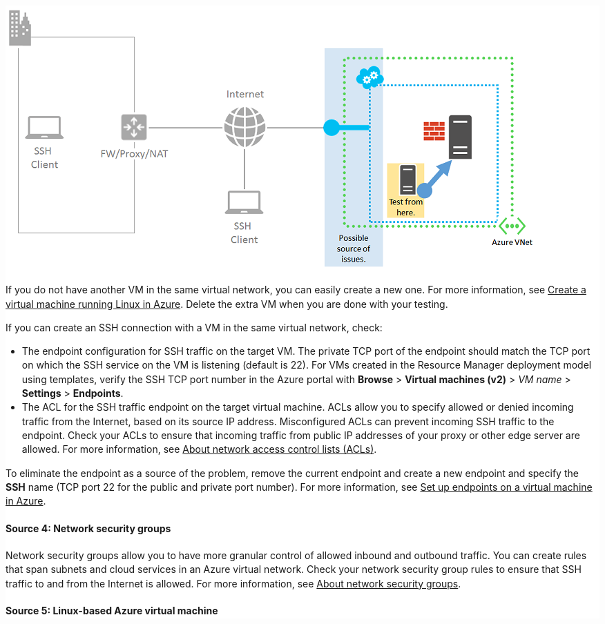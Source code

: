 ![Diagram that highlights cloud service endpoint and ACL](./media/virtual-machines-troubleshoot-ssh-connections/ssh-tshoot4.png)

If you do not have another VM in the same virtual network, you can easily create a new one. For more information, see [Create a virtual machine running Linux in Azure](/documentation/articles/virtual-machines-linux-quick-create-cli/). Delete the extra VM when you are done with your testing.

If you can create an SSH connection with a VM in the same virtual network, check:

- The endpoint configuration for SSH traffic on the target VM. The private TCP port of the endpoint should match the TCP port on which the SSH service on the VM is listening (default is 22). For VMs created in the Resource Manager deployment model using templates, verify the SSH TCP port number in the Azure portal with **Browse** > **Virtual machines (v2)** > *VM name* > **Settings** > **Endpoints**.
- The ACL for the SSH traffic endpoint on the target virtual machine. ACLs allow you to specify allowed or denied incoming traffic from the Internet, based on its source IP address. Misconfigured ACLs can prevent incoming SSH traffic to the endpoint. Check your ACLs to ensure that incoming traffic from public IP addresses of your proxy or other edge server are allowed. For more information, see [About network access control lists (ACLs)](/documentation/articles/virtual-networks-acl/).

To eliminate the endpoint as a source of the problem, remove the current endpoint and create a new endpoint and specify the **SSH** name (TCP port 22 for the public and private port number). For more information, see [Set up endpoints on a virtual machine in Azure](/documentation/articles/virtual-machines-linux-classic-setup-endpoints/).

<a id="nsg"></a>
#### Source 4: Network security groups

Network security groups allow you to have more granular control of allowed inbound and outbound traffic. You can create rules that span subnets and cloud services in an Azure virtual network. Check your network security group rules to ensure that SSH traffic to and from the Internet is allowed.
For more information, see [About network security groups](/documentation/articles/virtual-networks-nsg/).

#### Source 5: Linux-based Azure virtual machine
